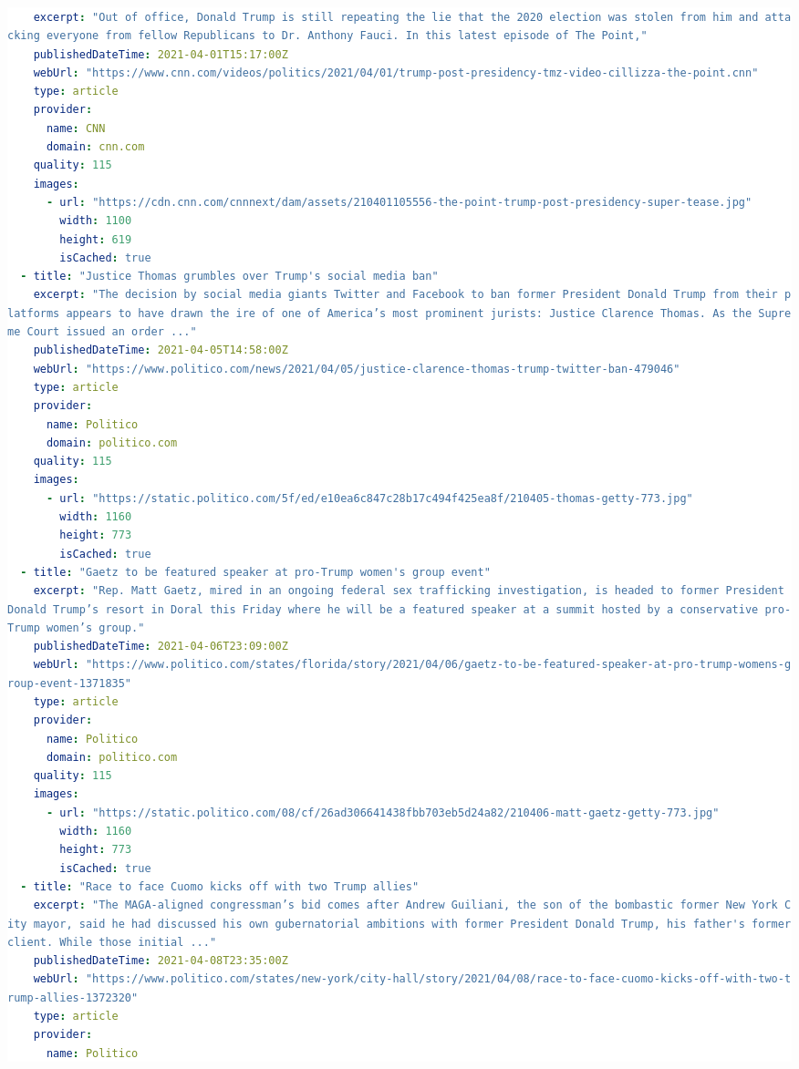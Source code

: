 ```yaml
    excerpt: "Out of office, Donald Trump is still repeating the lie that the 2020 election was stolen from him and attacking everyone from fellow Republicans to Dr. Anthony Fauci. In this latest episode of The Point,"
    publishedDateTime: 2021-04-01T15:17:00Z
    webUrl: "https://www.cnn.com/videos/politics/2021/04/01/trump-post-presidency-tmz-video-cillizza-the-point.cnn"
    type: article
    provider:
      name: CNN
      domain: cnn.com
    quality: 115
    images:
      - url: "https://cdn.cnn.com/cnnnext/dam/assets/210401105556-the-point-trump-post-presidency-super-tease.jpg"
        width: 1100
        height: 619
        isCached: true
  - title: "Justice Thomas grumbles over Trump's social media ban"
    excerpt: "The decision by social media giants Twitter and Facebook to ban former President Donald Trump from their platforms appears to have drawn the ire of one of America’s most prominent jurists: Justice Clarence Thomas. As the Supreme Court issued an order ..."
    publishedDateTime: 2021-04-05T14:58:00Z
    webUrl: "https://www.politico.com/news/2021/04/05/justice-clarence-thomas-trump-twitter-ban-479046"
    type: article
    provider:
      name: Politico
      domain: politico.com
    quality: 115
    images:
      - url: "https://static.politico.com/5f/ed/e10ea6c847c28b17c494f425ea8f/210405-thomas-getty-773.jpg"
        width: 1160
        height: 773
        isCached: true
  - title: "Gaetz to be featured speaker at pro-Trump women's group event"
    excerpt: "Rep. Matt Gaetz, mired in an ongoing federal sex trafficking investigation, is headed to former President Donald Trump’s resort in Doral this Friday where he will be a featured speaker at a summit hosted by a conservative pro-Trump women’s group."
    publishedDateTime: 2021-04-06T23:09:00Z
    webUrl: "https://www.politico.com/states/florida/story/2021/04/06/gaetz-to-be-featured-speaker-at-pro-trump-womens-group-event-1371835"
    type: article
    provider:
      name: Politico
      domain: politico.com
    quality: 115
    images:
      - url: "https://static.politico.com/08/cf/26ad306641438fbb703eb5d24a82/210406-matt-gaetz-getty-773.jpg"
        width: 1160
        height: 773
        isCached: true
  - title: "Race to face Cuomo kicks off with two Trump allies"
    excerpt: "The MAGA-aligned congressman’s bid comes after Andrew Guiliani, the son of the bombastic former New York City mayor, said he had discussed his own gubernatorial ambitions with former President Donald Trump, his father's former client. While those initial ..."
    publishedDateTime: 2021-04-08T23:35:00Z
    webUrl: "https://www.politico.com/states/new-york/city-hall/story/2021/04/08/race-to-face-cuomo-kicks-off-with-two-trump-allies-1372320"
    type: article
    provider:
      name: Politico
```